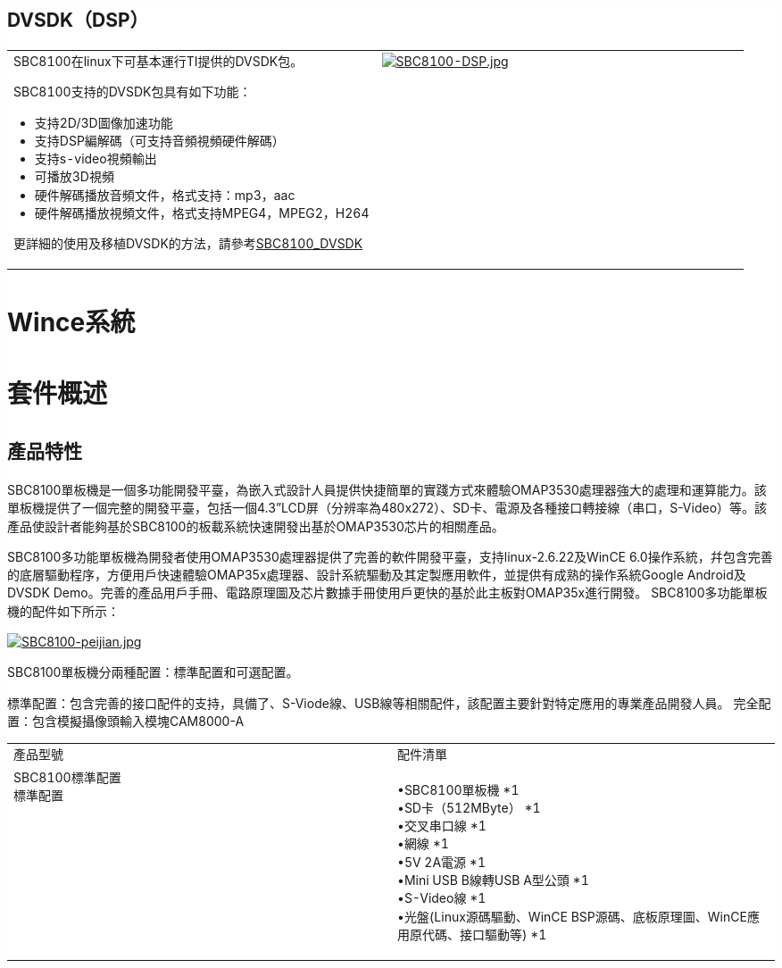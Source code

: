 ## DVSDK（DSP）

<table>
<col width="50%" />
<col width="50%" />
<tbody>
<tr class="odd">
<td align="left">SBC8100在linux下可基本運行TI提供的DVSDK包。<br />
<p>SBC8100支持的DVSDK包具有如下功能：<br /></p>
<ul>
<li>支持2D/3D圖像加速功能<br /></li>
<li>支持DSP編解碼（可支持音頻視頻硬件解碼）<br /></li>
<li>支持s-video視頻輸出<br /></li>
<li>可播放3D視頻</li>
<li>硬件解碼播放音頻文件，格式支持：mp3，aac</li>
<li>硬件解碼播放視頻文件，格式支持MPEG4，MPEG2，H264</li>
</ul>
<p>更詳細的使用及移植DVSDK的方法，請參考<a href="http://elinux.org/index.php?title=SBC8100_DVSDK&amp;action=edit&amp;redlink=1" title="SBC8100 DVSDK (page does not exist)">SBC8100_DVSDK</a></p></td>
<td align="left"><a href="http://elinux.org/File:SBC8100-DSP.jpg"><img src="http://elinux.org/images/e/eb/SBC8100-DSP.jpg" alt="SBC8100-DSP.jpg" /></a></td>
</tr>
</tbody>
</table>

# Wince系統

# **套件概述**

## 產品特性

SBC8100單板機是一個多功能開發平臺，為嵌入式設計人員提供快捷簡單的實踐方式來體驗OMAP3530處理器強大的處理和運算能力。該單板機提供了一個完整的開發平臺，包括一個4.3”LCD屏（分辨率為480x272）、SD卡、電源及各種接口轉接線（串口，S-Video）等。該產品使設計者能夠基於SBC8100的板載系統快速開發出基於OMAP3530芯片的相關產品。


SBC8100多功能單板機為開發者使用OMAP3530處理器提供了完善的軟件開發平臺，支持linux-2.6.22及WinCE
6.0操作系統，幷包含完善的底層驅動程序，方便用戶快速體驗OMAP35x處理器、設計系統驅動及其定製應用軟件，並提供有成熟的操作系統Google
Android及DVSDK
Demo。完善的產品用戶手冊、電路原理圖及芯片數據手冊使用戶更快的基於此主板對OMAP35x進行開發。
 SBC8100多功能單板機的配件如下所示：

[![SBC8100-peijian.jpg](http://eLinux.org/images/thumb/6/6c/SBC8100-peijian.jpg/636px-SBC8100-peijian.jpg.png)](http://eLinux.org/File:SBC8100-peijian.jpg)

 SBC8100單板機分兩種配置：標準配置和可選配置。

標準配置：包含完善的接口配件的支持，具備了、S-Viode線、USB線等相關配件，該配置主要針對特定應用的專業產品開發人員。
 完全配置：包含模擬攝像頭輸入模塊CAM8000-A

<table>
<col width="50%" />
<col width="50%" />
<tbody>
<tr class="odd">
<td align="left">產品型號</td>
<td align="left">配件清單</td>
</tr>
<tr class="even">
<td align="left">SBC8100標準配置<br />標準配置</td>
<td align="left"><p>•SBC8100單板機 *1 <br /> •SD卡（512MByte） *1<br /> •交叉串口線 *1<br /> •網線 *1<br /> •5V 2A電源 *1<br /> •Mini USB B線轉USB A型公頭 *1<br /> •S-Video線 *1<br /> •光盤(Linux源碼驅動、WinCE BSP源碼、底板原理圖、WinCE應用原代碼、接口驅動等) *1</p></td>
</tr>